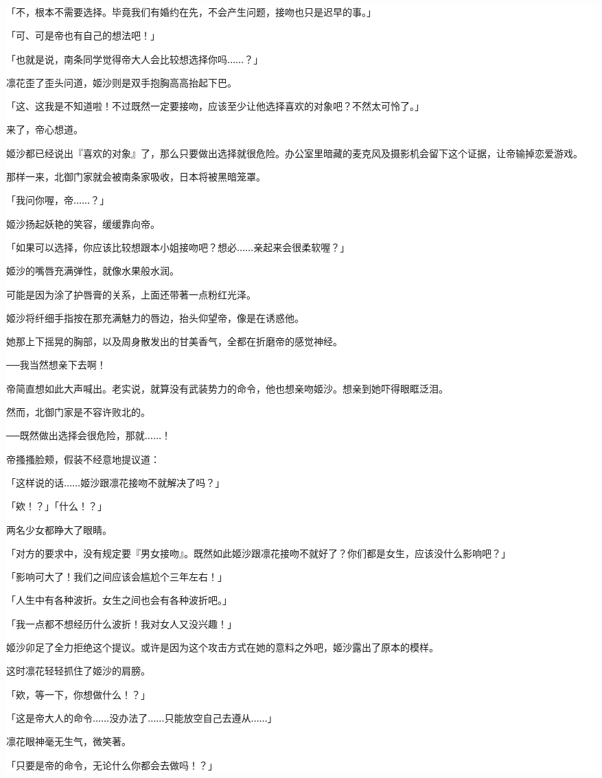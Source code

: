 「不，根本不需要选择。毕竟我们有婚约在先，不会产生问题，接吻也只是迟早的事。」

「可、可是帝也有自己的想法吧！」

「也就是说，南条同学觉得帝大人会比较想选择你吗……？」

凛花歪了歪头问道，姬沙则是双手抱胸高高抬起下巴。

「这、这我是不知道啦！不过既然一定要接吻，应该至少让他选择喜欢的对象吧？不然太可怜了。」

来了，帝心想道。

姬沙都已经说出『喜欢的对象』了，那么只要做出选择就很危险。办公室里暗藏的麦克风及摄影机会留下这个证据，让帝输掉恋爱游戏。

那样一来，北御门家就会被南条家吸收，日本将被黑暗笼罩。

「我问你喔，帝……？」

姬沙扬起妖艳的笑容，缓缓靠向帝。

「如果可以选择，你应该比较想跟本小姐接吻吧？想必……亲起来会很柔软喔？」

姬沙的嘴唇充满弹性，就像水果般水润。

可能是因为涂了护唇膏的关系，上面还带著一点粉红光泽。

姬沙将纤细手指按在那充满魅力的唇边，抬头仰望帝，像是在诱惑他。

她那上下摇晃的胸部，以及周身散发出的甘美香气，全都在折磨帝的感觉神经。

──我当然想亲下去啊！

帝简直想如此大声喊出。老实说，就算没有武装势力的命令，他也想亲吻姬沙。想亲到她吓得眼眶泛泪。

然而，北御门家是不容许败北的。

──既然做出选择会很危险，那就……！

帝搔搔脸颊，假装不经意地提议道：

「这样说的话……姬沙跟凛花接吻不就解决了吗？」

「欸！？」「什么！？」

两名少女都睁大了眼睛。

「对方的要求中，没有规定要『男女接吻』。既然如此姬沙跟凛花接吻不就好了？你们都是女生，应该没什么影响吧？」

「影响可大了！我们之间应该会尴尬个三年左右！」

「人生中有各种波折。女生之间也会有各种波折吧。」

「我一点都不想经历什么波折！我对女人又没兴趣！」

姬沙卯足了全力拒绝这个提议。或许是因为这个攻击方式在她的意料之外吧，姬沙露出了原本的模样。

这时凛花轻轻抓住了姬沙的肩膀。

「欸，等一下，你想做什么！？」

「这是帝大人的命令……没办法了……只能放空自己去遵从……」

凛花眼神毫无生气，微笑著。

「只要是帝的命令，无论什么你都会去做吗！？」
